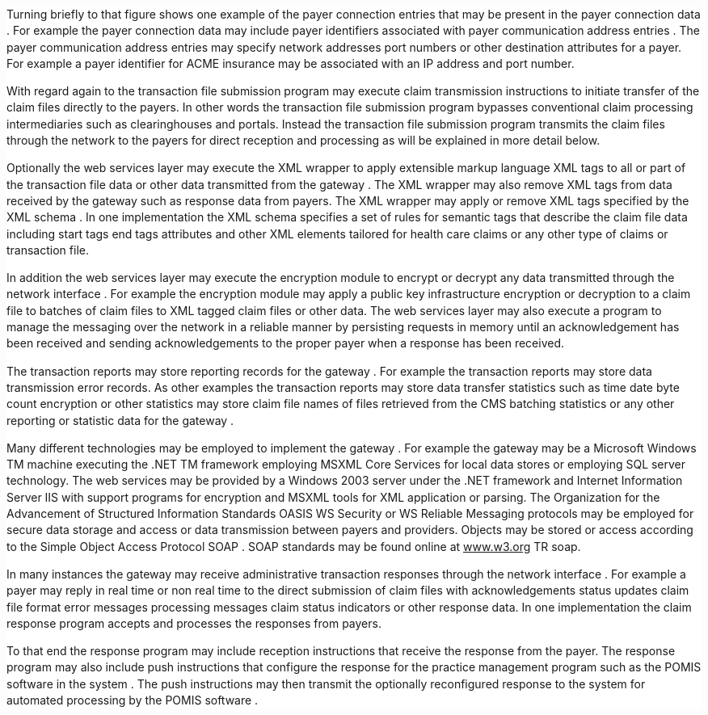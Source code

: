 Turning briefly to that figure shows one example of the payer connection entries that may be present in the payer connection data . For example the payer connection data may include payer identifiers associated with payer communication address entries . The payer communication address entries may specify network addresses port numbers or other destination attributes for a payer. For example a payer identifier for ACME insurance may be associated with an IP address and port number.

With regard again to the transaction file submission program may execute claim transmission instructions to initiate transfer of the claim files directly to the payers. In other words the transaction file submission program bypasses conventional claim processing intermediaries such as clearinghouses and portals. Instead the transaction file submission program transmits the claim files through the network to the payers for direct reception and processing as will be explained in more detail below.

Optionally the web services layer may execute the XML wrapper to apply extensible markup language XML tags to all or part of the transaction file data or other data transmitted from the gateway . The XML wrapper may also remove XML tags from data received by the gateway such as response data from payers. The XML wrapper may apply or remove XML tags specified by the XML schema . In one implementation the XML schema specifies a set of rules for semantic tags that describe the claim file data including start tags end tags attributes and other XML elements tailored for health care claims or any other type of claims or transaction file.

In addition the web services layer may execute the encryption module to encrypt or decrypt any data transmitted through the network interface . For example the encryption module may apply a public key infrastructure encryption or decryption to a claim file to batches of claim files to XML tagged claim files or other data. The web services layer may also execute a program to manage the messaging over the network in a reliable manner by persisting requests in memory until an acknowledgement has been received and sending acknowledgements to the proper payer when a response has been received.

The transaction reports may store reporting records for the gateway . For example the transaction reports may store data transmission error records. As other examples the transaction reports may store data transfer statistics such as time date byte count encryption or other statistics may store claim file names of files retrieved from the CMS batching statistics or any other reporting or statistic data for the gateway .

Many different technologies may be employed to implement the gateway . For example the gateway may be a Microsoft Windows TM machine executing the .NET TM framework employing MSXML Core Services for local data stores or employing SQL server technology. The web services may be provided by a Windows 2003 server under the .NET framework and Internet Information Server IIS with support programs for encryption and MSXML tools for XML application or parsing. The Organization for the Advancement of Structured Information Standards OASIS WS Security or WS Reliable Messaging protocols may be employed for secure data storage and access or data transmission between payers and providers. Objects may be stored or access according to the Simple Object Access Protocol SOAP . SOAP standards may be found online at www.w3.org TR soap.

In many instances the gateway may receive administrative transaction responses through the network interface . For example a payer may reply in real time or non real time to the direct submission of claim files with acknowledgements status updates claim file format error messages processing messages claim status indicators or other response data. In one implementation the claim response program accepts and processes the responses from payers.

To that end the response program may include reception instructions that receive the response from the payer. The response program may also include push instructions that configure the response for the practice management program such as the POMIS software in the system . The push instructions may then transmit the optionally reconfigured response to the system for automated processing by the POMIS software .
